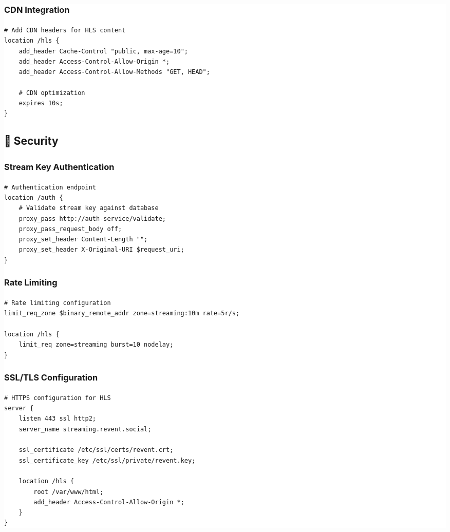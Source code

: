 ### CDN Integration

```nginx
# Add CDN headers for HLS content
location /hls {
    add_header Cache-Control "public, max-age=10";
    add_header Access-Control-Allow-Origin *;
    add_header Access-Control-Allow-Methods "GET, HEAD";
    
    # CDN optimization
    expires 10s;
}
```

## 🔐 Security

### Stream Key Authentication

```nginx
# Authentication endpoint
location /auth {
    # Validate stream key against database
    proxy_pass http://auth-service/validate;
    proxy_pass_request_body off;
    proxy_set_header Content-Length "";
    proxy_set_header X-Original-URI $request_uri;
}
```

### Rate Limiting

```nginx
# Rate limiting configuration
limit_req_zone $binary_remote_addr zone=streaming:10m rate=5r/s;

location /hls {
    limit_req zone=streaming burst=10 nodelay;
}
```

### SSL/TLS Configuration

```nginx
# HTTPS configuration for HLS
server {
    listen 443 ssl http2;
    server_name streaming.revent.social;
    
    ssl_certificate /etc/ssl/certs/revent.crt;
    ssl_certificate_key /etc/ssl/private/revent.key;
    
    location /hls {
        root /var/www/html;
        add_header Access-Control-Allow-Origin *;
    }
}
```
